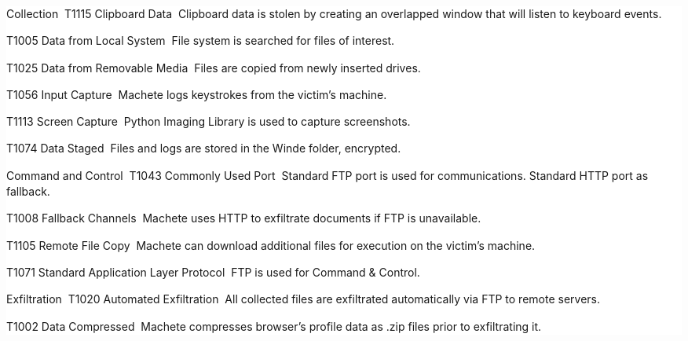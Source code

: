 
Collection 
T1115
Clipboard Data 
Clipboard data is stolen by creating an overlapped window that will listen to keyboard events. 


T1005
Data from Local System 
File system is searched for files of interest. 


T1025
Data from Removable Media 
Files are copied from newly inserted drives. 


T1056
Input Capture 
Machete logs keystrokes from the victim’s machine. 


T1113
Screen Capture 
Python Imaging Library is used to capture screenshots. 


T1074
Data Staged 
Files and logs are stored in the  Winde  folder, encrypted. 


Command and Control 
T1043
Commonly Used Port 
Standard FTP port is used for communications. Standard HTTP port as fallback. 


T1008
Fallback Channels 
Machete uses HTTP to exfiltrate documents if FTP is unavailable. 


T1105
Remote File Copy 
Machete can download additional files for execution on the victim’s machine. 


T1071
Standard Application Layer Protocol 
FTP is used for Command & Control. 


Exfiltration 
T1020
Automated Exfiltration 
All collected files are exfiltrated automatically via FTP to remote servers. 


T1002
Data Compressed 
Machete compresses browser’s profile data as .zip files prior to exfiltrating it. 
